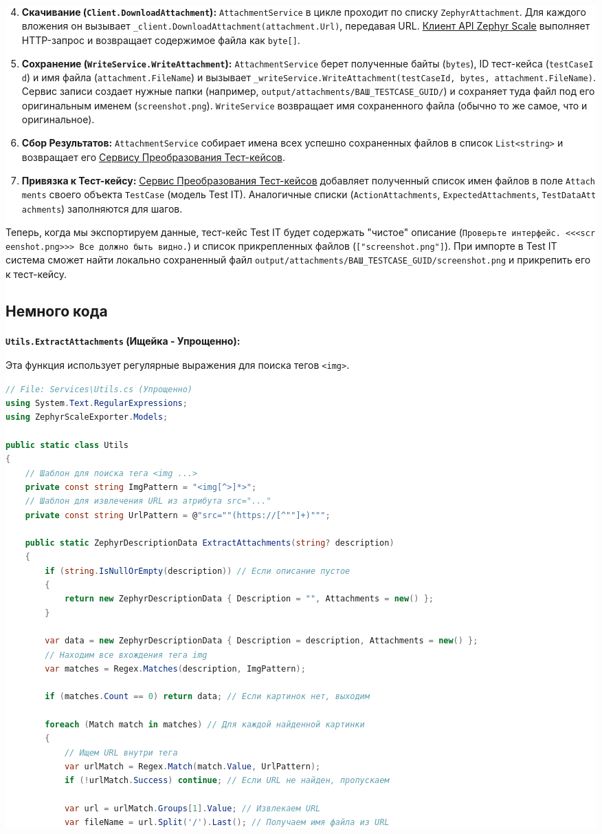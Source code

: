4.  **Скачивание (`Client.DownloadAttachment`):**
    `AttachmentService` в цикле проходит по списку `ZephyrAttachment`. Для каждого вложения он вызывает `_client.DownloadAttachment(attachment.Url)`, передавая URL. [Клиент API Zephyr Scale](02_клиент_api_zephyr_scale_.md) выполняет HTTP-запрос и возвращает содержимое файла как `byte[]`.

5.  **Сохранение (`WriteService.WriteAttachment`):**
    `AttachmentService` берет полученные байты (`bytes`), ID тест-кейса (`testCaseId`) и имя файла (`attachment.FileName`) и вызывает `_writeService.WriteAttachment(testCaseId, bytes, attachment.FileName)`. Сервис записи создает нужные папки (например, `output/attachments/ВАШ_TESTCASE_GUID/`) и сохраняет туда файл под его оригинальным именем (`screenshot.png`). `WriteService` возвращает имя сохраненного файла (обычно то же самое, что и оригинальное).

6.  **Сбор Результатов:**
    `AttachmentService` собирает имена всех успешно сохраненных файлов в список `List<string>` и возвращает его [Сервису Преобразования Тест-кейсов](05_преобразование_тест_кейсов_.md).

7.  **Привязка к Тест-кейсу:**
    [Сервис Преобразования Тест-кейсов](05_преобразование_тест_кейсов_.md) добавляет полученный список имен файлов в поле `Attachments` своего объекта `TestCase` (модель Test IT). Аналогичные списки (`ActionAttachments`, `ExpectedAttachments`, `TestDataAttachments`) заполняются для шагов.

Теперь, когда мы экспортируем данные, тест-кейс Test IT будет содержать "чистое" описание (`Проверьте интерфейс. <<<screenshot.png>>> Все должно быть видно.`) и список прикрепленных файлов (`["screenshot.png"]`). При импорте в Test IT система сможет найти локально сохраненный файл `output/attachments/ВАШ_TESTCASE_GUID/screenshot.png` и прикрепить его к тест-кейсу.

## Немного кода

**`Utils.ExtractAttachments` (Ищейка - Упрощенно):**

Эта функция использует регулярные выражения для поиска тегов `<img>`.

```csharp
// File: Services\Utils.cs (Упрощенно)
using System.Text.RegularExpressions;
using ZephyrScaleExporter.Models;

public static class Utils
{
    // Шаблон для поиска тега <img ...>
    private const string ImgPattern = "<img[^>]*>";
    // Шаблон для извлечения URL из атрибута src="..."
    private const string UrlPattern = @"src=""(https://[^""]+)""";

    public static ZephyrDescriptionData ExtractAttachments(string? description)
    {
        if (string.IsNullOrEmpty(description)) // Если описание пустое
        {
            return new ZephyrDescriptionData { Description = "", Attachments = new() };
        }

        var data = new ZephyrDescriptionData { Description = description, Attachments = new() };
        // Находим все вхождения тега img
        var matches = Regex.Matches(description, ImgPattern);

        if (matches.Count == 0) return data; // Если картинок нет, выходим

        foreach (Match match in matches) // Для каждой найденной картинки
        {
            // Ищем URL внутри тега
            var urlMatch = Regex.Match(match.Value, UrlPattern);
            if (!urlMatch.Success) continue; // Если URL не найден, пропускаем

            var url = urlMatch.Groups[1].Value; // Извлекаем URL
            var fileName = url.Split('/').Last(); // Получаем имя файла из URL

```